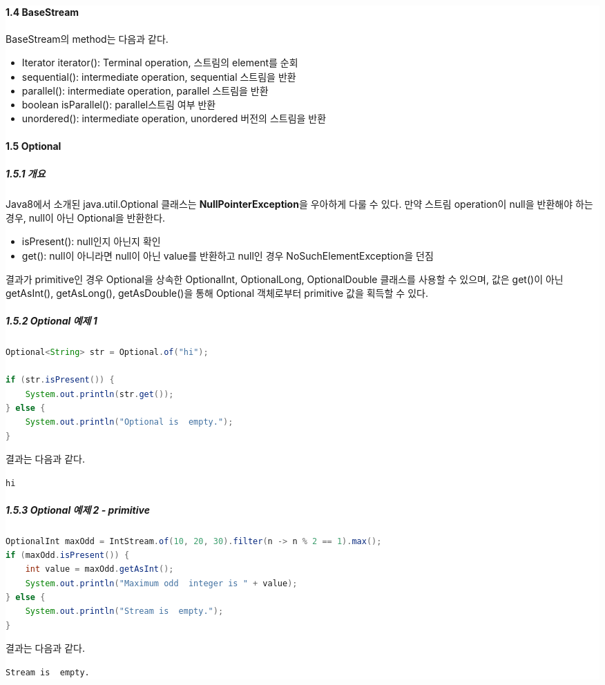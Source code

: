 #### 1.4 BaseStream

BaseStream의 method는 다음과 같다. 

- Iterator<T> iterator(): Terminal operation, 스트림의 element를 순회 
- sequential(): intermediate operation, sequential 스트림을 반환 
- parallel(): intermediate operation, parallel 스트림을 반환
- boolean isParallel(): parallel스트림 여부 반환
- unordered(): intermediate operation, unordered 버전의 스트림을 반환

#### 1.5 Optional 

##### 1.5.1 개요

Java8에서 소개된  java.util.Optional<T> 클래스는 **NullPointerException**을 우아하게 다룰 수 있다. 만약 스트림 operation이 null을 반환해야 하는 경우, null이 아닌 Optional을 반환한다. 

- isPresent(): null인지 아닌지 확인
- get(): null이 아니라면 null이 아닌 value를 반환하고 null인 경우 NoSuchElementException을 던짐

결과가 primitive인 경우 Optional을 상속한 OptionalInt, OptionalLong, OptionalDouble 클래스를 사용할 수 있으며, 값은 get()이 아닌 getAsInt(), getAsLong(), getAsDouble()을 통해 Optional 객체로부터 primitive 값을 획득할 수 있다. 

##### 1.5.2 Optional 예제 1


```java
Optional<String> str = Optional.of("hi");

if (str.isPresent()) {
    System.out.println(str.get());
} else {
    System.out.println("Optional is  empty.");
}
```

결과는 다음과 같다. 

```bash
hi
```


##### 1.5.3 Optional 예제 2 - primitive

```java
OptionalInt maxOdd = IntStream.of(10, 20, 30).filter(n -> n % 2 == 1).max();
if (maxOdd.isPresent()) {
    int value = maxOdd.getAsInt();
    System.out.println("Maximum odd  integer is " + value);
} else {
    System.out.println("Stream is  empty.");
}
```

결과는 다음과 같다. 

```bash
Stream is  empty.
```

